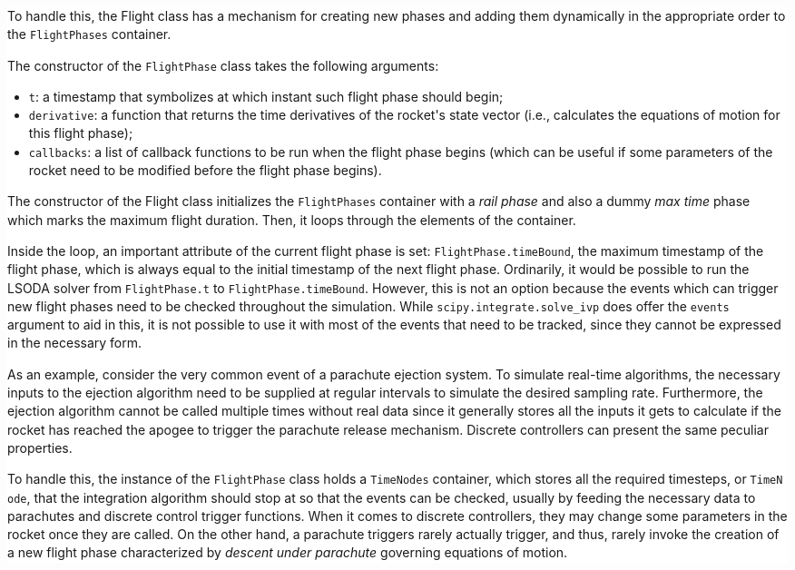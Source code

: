 To handle this, the Flight class has a mechanism for creating new phases and adding them dynamically in the appropriate
order to the `FlightPhases` container.

The constructor of the `FlightPhase` class takes the following arguments:

- `t`: a timestamp that symbolizes at which instant such flight phase should begin;
- `derivative`: a function that returns the time derivatives of the rocket's state vector (i.e., calculates the
  equations of motion for this flight phase);
- `callbacks`: a list of callback functions to be run when the flight phase begins (which can be useful if some
  parameters of the rocket need to be modified before the flight phase begins).

The constructor of the Flight class initializes the `FlightPhases` container with a _rail phase_ and also a
dummy _max time_ phase which marks the maximum flight duration. Then, it loops through the elements of the container.

Inside the loop, an important attribute of the current flight phase is set: `FlightPhase.timeBound`, the maximum
timestamp of the flight phase, which is always equal to the initial timestamp of the next flight phase. Ordinarily, it
would be possible to run the LSODA solver from `FlightPhase.t` to `FlightPhase.timeBound`. However, this is
not an option because the events which can trigger new flight phases need to be checked throughout the simulation.
While `scipy.integrate.solve_ivp` does offer the `events` argument to aid in this, it is not possible to use
it with most of the events that need to be tracked, since they cannot be expressed in the necessary form.

As an example, consider the very common event of a parachute ejection system. To simulate real-time algorithms,
the necessary inputs to the ejection algorithm need to be supplied at regular intervals to simulate the desired sampling
rate. Furthermore, the ejection algorithm cannot be called multiple times without real data since it generally stores
all the inputs it gets to calculate if the rocket has reached the apogee to trigger the parachute release
mechanism. Discrete controllers can present the same peculiar properties.

To handle this, the instance of the `FlightPhase` class holds a `TimeNodes` container, which stores all
the required timesteps, or `TimeNode`, that the integration algorithm should stop at so that the events can be
checked, usually by feeding the necessary data to parachutes and discrete control trigger functions. When it comes to
discrete controllers, they may change some parameters in the rocket once they are called. On the other hand, a parachute
triggers rarely actually trigger, and thus, rarely invoke the creation of a new flight phase characterized by
_descent under parachute_ governing equations of motion.
